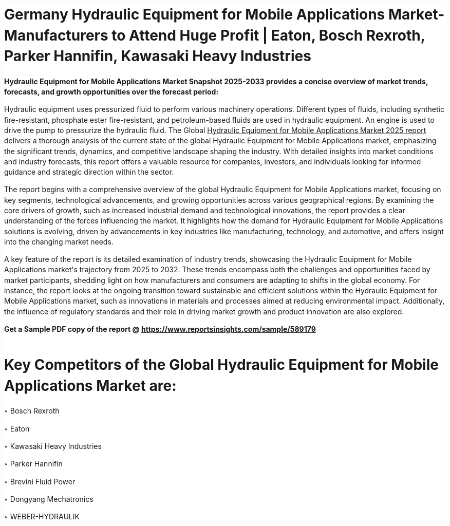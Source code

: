 # Germany Hydraulic Equipment for Mobile Applications Market- Manufacturers to Attend Huge Profit | Eaton, Bosch Rexroth,  Parker Hannifin,  Kawasaki Heavy Industries

<strong>Hydraulic Equipment for Mobile Applications Market Snapshot 2025-2033 provides a concise overview of market trends, forecasts, and growth opportunities over the forecast period:</strong>

Hydraulic equipment uses pressurized fluid to perform various machinery operations. Different types of fluids, including synthetic fire-resistant, phosphate ester fire-resistant, and petroleum-based fluids are used in hydraulic equipment. An engine is used to drive the pump to pressurize the hydraulic fluid. The Global <a href=https://www.reportsinsights.com/sample/589179>Hydraulic Equipment for Mobile Applications Market 2025 report</a> delivers a thorough analysis of the current state of the global Hydraulic Equipment for Mobile Applications market, emphasizing the significant trends, dynamics, and competitive landscape shaping the industry. With detailed insights into market conditions and industry forecasts, this report offers a valuable resource for companies, investors, and individuals looking for informed guidance and strategic direction within the sector.

The report begins with a comprehensive overview of the global Hydraulic Equipment for Mobile Applications market, focusing on key segments, technological advancements, and growing opportunities across various geographical regions. By examining the core drivers of growth, such as increased industrial demand and technological innovations, the report provides a clear understanding of the forces influencing the market. It highlights how the demand for Hydraulic Equipment for Mobile Applications solutions is evolving, driven by advancements in key industries like manufacturing, technology, and automotive, and offers insight into the changing market needs.

A key feature of the report is its detailed examination of industry trends, showcasing the Hydraulic Equipment for Mobile Applications market's trajectory from 2025 to 2032. These trends encompass both the challenges and opportunities faced by market participants, shedding light on how manufacturers and consumers are adapting to shifts in the global economy. For instance, the report looks at the ongoing transition toward sustainable and efficient solutions within the Hydraulic Equipment for Mobile Applications market, such as innovations in materials and processes aimed at reducing environmental impact. Additionally, the influence of regulatory standards and their role in driving market growth and product innovation are also explored.

<strong>Get a Sample PDF copy of the report @ <a href=https://www.reportsinsights.com/sample/589179>https://www.reportsinsights.com/sample/589179</a></strong>

# <strong>Key Competitors of the Global Hydraulic Equipment for Mobile Applications Market are:</strong>

‣ Bosch Rexroth

‣ Eaton

‣ Kawasaki Heavy Industries

‣ Parker Hannifin

‣ Brevini Fluid Power

‣ Dongyang Mechatronics

‣ WEBER-HYDRAULIK
